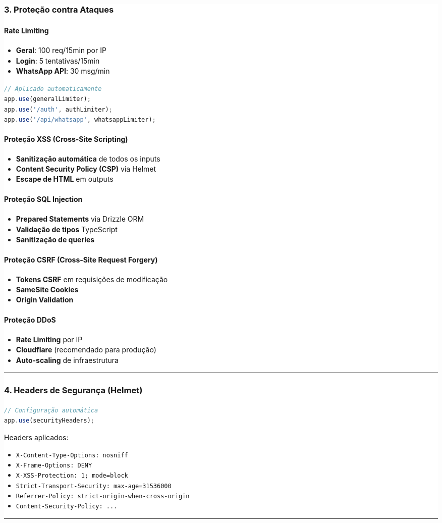 
### 3. **Proteção contra Ataques**

#### Rate Limiting
- **Geral**: 100 req/15min por IP
- **Login**: 5 tentativas/15min
- **WhatsApp API**: 30 msg/min

```typescript
// Aplicado automaticamente
app.use(generalLimiter);
app.use('/auth', authLimiter);
app.use('/api/whatsapp', whatsappLimiter);
```

#### Proteção XSS (Cross-Site Scripting)
- **Sanitização automática** de todos os inputs
- **Content Security Policy (CSP)** via Helmet
- **Escape de HTML** em outputs

#### Proteção SQL Injection
- **Prepared Statements** via Drizzle ORM
- **Validação de tipos** TypeScript
- **Sanitização de queries**

#### Proteção CSRF (Cross-Site Request Forgery)
- **Tokens CSRF** em requisições de modificação
- **SameSite Cookies**
- **Origin Validation**

#### Proteção DDoS
- **Rate Limiting** por IP
- **Cloudflare** (recomendado para produção)
- **Auto-scaling** de infraestrutura

---

### 4. **Headers de Segurança (Helmet)**

```typescript
// Configuração automática
app.use(securityHeaders);
```

Headers aplicados:
- `X-Content-Type-Options: nosniff`
- `X-Frame-Options: DENY`
- `X-XSS-Protection: 1; mode=block`
- `Strict-Transport-Security: max-age=31536000`
- `Referrer-Policy: strict-origin-when-cross-origin`
- `Content-Security-Policy: ...`

---
